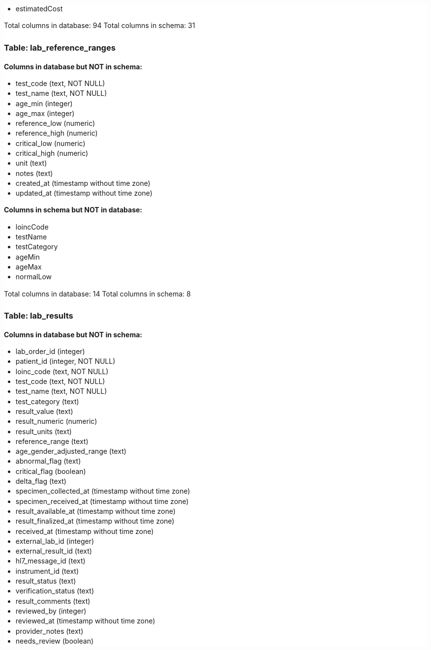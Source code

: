 - estimatedCost

Total columns in database: 94
Total columns in schema: 31

### Table: lab_reference_ranges

**Columns in database but NOT in schema:**
- test_code (text, NOT NULL)
- test_name (text, NOT NULL)
- age_min (integer)
- age_max (integer)
- reference_low (numeric)
- reference_high (numeric)
- critical_low (numeric)
- critical_high (numeric)
- unit (text)
- notes (text)
- created_at (timestamp without time zone)
- updated_at (timestamp without time zone)

**Columns in schema but NOT in database:**
- loincCode
- testName
- testCategory
- ageMin
- ageMax
- normalLow

Total columns in database: 14
Total columns in schema: 8

### Table: lab_results

**Columns in database but NOT in schema:**
- lab_order_id (integer)
- patient_id (integer, NOT NULL)
- loinc_code (text, NOT NULL)
- test_code (text, NOT NULL)
- test_name (text, NOT NULL)
- test_category (text)
- result_value (text)
- result_numeric (numeric)
- result_units (text)
- reference_range (text)
- age_gender_adjusted_range (text)
- abnormal_flag (text)
- critical_flag (boolean)
- delta_flag (text)
- specimen_collected_at (timestamp without time zone)
- specimen_received_at (timestamp without time zone)
- result_available_at (timestamp without time zone)
- result_finalized_at (timestamp without time zone)
- received_at (timestamp without time zone)
- external_lab_id (integer)
- external_result_id (text)
- hl7_message_id (text)
- instrument_id (text)
- result_status (text)
- verification_status (text)
- result_comments (text)
- reviewed_by (integer)
- reviewed_at (timestamp without time zone)
- provider_notes (text)
- needs_review (boolean)